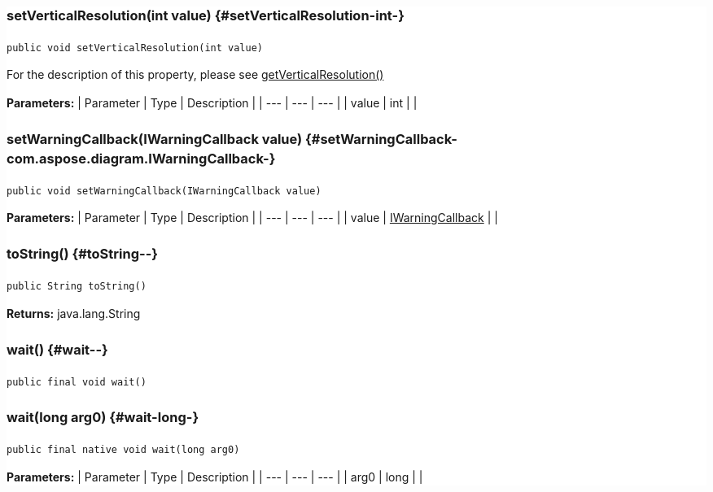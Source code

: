 ### setVerticalResolution(int value) {#setVerticalResolution-int-}
```
public void setVerticalResolution(int value)
```


For the description of this property, please see [getVerticalResolution()](../../com.aspose.diagram/pdfsaveoptions\#getVerticalResolution--)

**Parameters:**
| Parameter | Type | Description |
| --- | --- | --- |
| value | int |  |

### setWarningCallback(IWarningCallback value) {#setWarningCallback-com.aspose.diagram.IWarningCallback-}
```
public void setWarningCallback(IWarningCallback value)
```




**Parameters:**
| Parameter | Type | Description |
| --- | --- | --- |
| value | [IWarningCallback](../../com.aspose.diagram/iwarningcallback) |  |

### toString() {#toString--}
```
public String toString()
```




**Returns:**
java.lang.String
### wait() {#wait--}
```
public final void wait()
```




### wait(long arg0) {#wait-long-}
```
public final native void wait(long arg0)
```




**Parameters:**
| Parameter | Type | Description |
| --- | --- | --- |
| arg0 | long |  |
